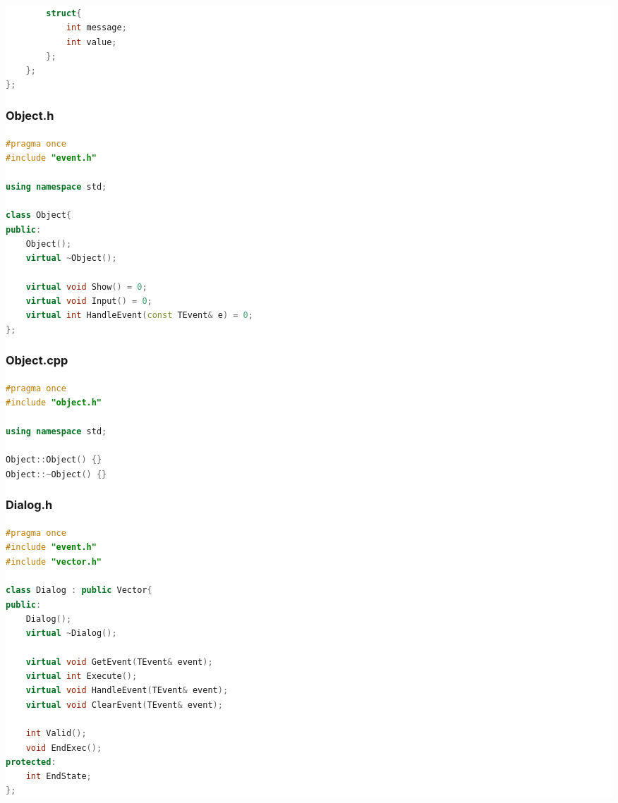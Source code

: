 ```cpp
		struct{
			int message;
			int value;
		};
	};
};
```

### Object.h

```cpp
#pragma once
#include "event.h"

using namespace std;

class Object{
public:
	Object();
	virtual ~Object();

	virtual void Show() = 0;
	virtual void Input() = 0;
	virtual int HandleEvent(const TEvent& e) = 0;
};
```

### Object.cpp

```cpp
#pragma once
#include "object.h"

using namespace std;

Object::Object() {}
Object::~Object() {}
```

### Dialog.h

```cpp
#pragma once
#include "event.h"
#include "vector.h"

class Dialog : public Vector{
public:
	Dialog();
	virtual ~Dialog();

	virtual void GetEvent(TEvent& event);
	virtual int Execute();
	virtual void HandleEvent(TEvent& event);
	virtual void ClearEvent(TEvent& event);

	int Valid();
	void EndExec();
protected:
	int EndState;
};
```
